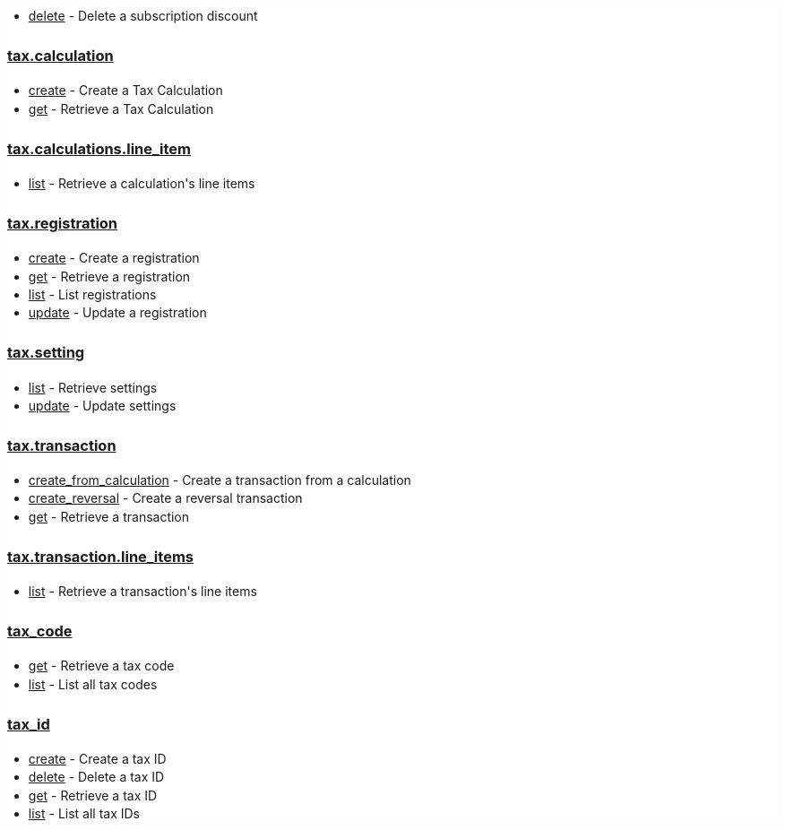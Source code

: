 * [delete](sideko_stripe/resources/subscriptions/discount/README.md#delete) - Delete a subscription discount

### [tax.calculation](sideko_stripe/resources/tax/calculation/README.md)

* [create](sideko_stripe/resources/tax/calculation/README.md#create) - Create a Tax Calculation
* [get](sideko_stripe/resources/tax/calculation/README.md#get) - Retrieve a Tax Calculation

### [tax.calculations.line_item](sideko_stripe/resources/tax/calculations/line_item/README.md)

* [list](sideko_stripe/resources/tax/calculations/line_item/README.md#list) - Retrieve a calculation's line items

### [tax.registration](sideko_stripe/resources/tax/registration/README.md)

* [create](sideko_stripe/resources/tax/registration/README.md#create) - Create a registration
* [get](sideko_stripe/resources/tax/registration/README.md#get) - Retrieve a registration
* [list](sideko_stripe/resources/tax/registration/README.md#list) - List registrations
* [update](sideko_stripe/resources/tax/registration/README.md#update) - Update a registration

### [tax.setting](sideko_stripe/resources/tax/setting/README.md)

* [list](sideko_stripe/resources/tax/setting/README.md#list) - Retrieve settings
* [update](sideko_stripe/resources/tax/setting/README.md#update) - Update settings

### [tax.transaction](sideko_stripe/resources/tax/transaction/README.md)

* [create_from_calculation](sideko_stripe/resources/tax/transaction/README.md#create_from_calculation) - Create a transaction from a calculation
* [create_reversal](sideko_stripe/resources/tax/transaction/README.md#create_reversal) - Create a reversal transaction
* [get](sideko_stripe/resources/tax/transaction/README.md#get) - Retrieve a transaction

### [tax.transaction.line_items](sideko_stripe/resources/tax/transaction/line_items/README.md)

* [list](sideko_stripe/resources/tax/transaction/line_items/README.md#list) - Retrieve a transaction's line items

### [tax_code](sideko_stripe/resources/tax_code/README.md)

* [get](sideko_stripe/resources/tax_code/README.md#get) - Retrieve a tax code
* [list](sideko_stripe/resources/tax_code/README.md#list) - List all tax codes

### [tax_id](sideko_stripe/resources/tax_id/README.md)

* [create](sideko_stripe/resources/tax_id/README.md#create) - Create a tax ID
* [delete](sideko_stripe/resources/tax_id/README.md#delete) - Delete a tax ID
* [get](sideko_stripe/resources/tax_id/README.md#get) - Retrieve a tax ID
* [list](sideko_stripe/resources/tax_id/README.md#list) - List all tax IDs
